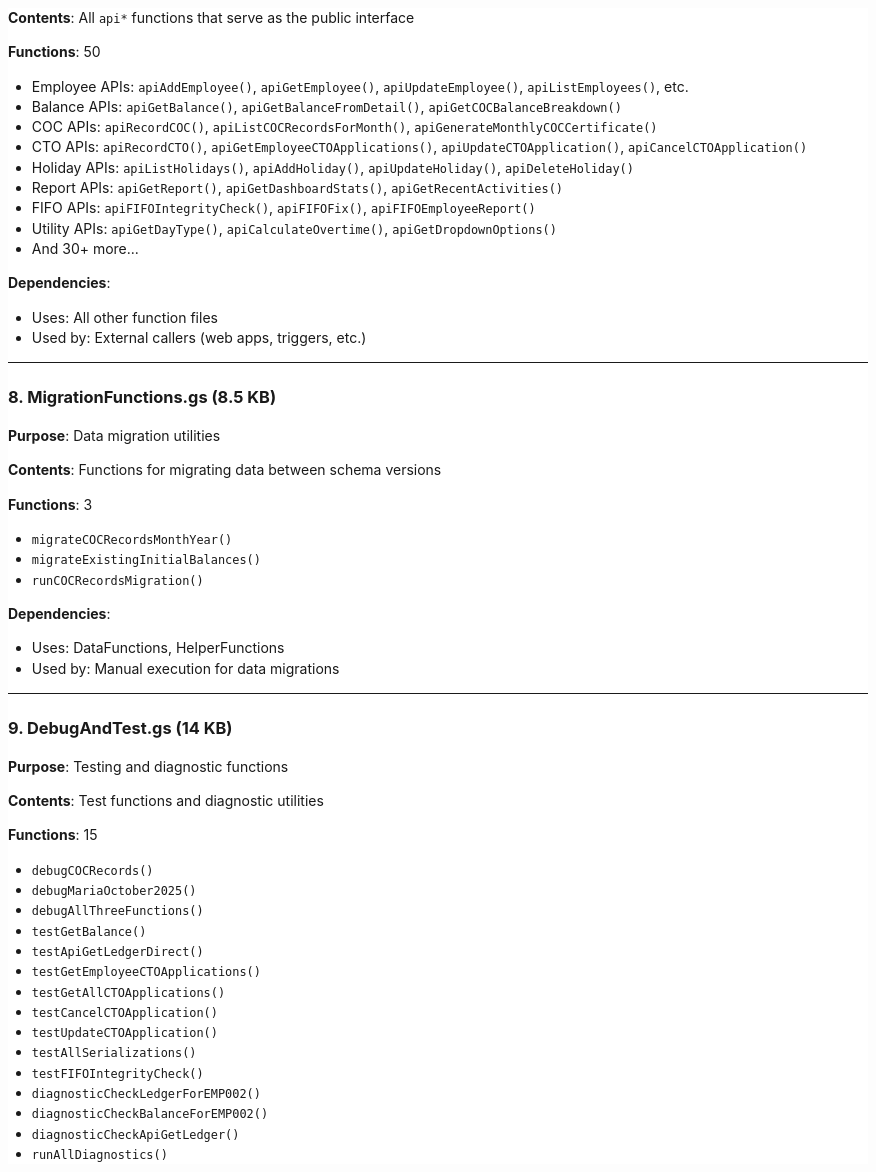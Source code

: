 **Contents**: All `api*` functions that serve as the public interface

**Functions**: 50
- Employee APIs: `apiAddEmployee()`, `apiGetEmployee()`, `apiUpdateEmployee()`, `apiListEmployees()`, etc.
- Balance APIs: `apiGetBalance()`, `apiGetBalanceFromDetail()`, `apiGetCOCBalanceBreakdown()`
- COC APIs: `apiRecordCOC()`, `apiListCOCRecordsForMonth()`, `apiGenerateMonthlyCOCCertificate()`
- CTO APIs: `apiRecordCTO()`, `apiGetEmployeeCTOApplications()`, `apiUpdateCTOApplication()`, `apiCancelCTOApplication()`
- Holiday APIs: `apiListHolidays()`, `apiAddHoliday()`, `apiUpdateHoliday()`, `apiDeleteHoliday()`
- Report APIs: `apiGetReport()`, `apiGetDashboardStats()`, `apiGetRecentActivities()`
- FIFO APIs: `apiFIFOIntegrityCheck()`, `apiFIFOFix()`, `apiFIFOEmployeeReport()`
- Utility APIs: `apiGetDayType()`, `apiCalculateOvertime()`, `apiGetDropdownOptions()`
- And 30+ more...

**Dependencies**:
- Uses: All other function files
- Used by: External callers (web apps, triggers, etc.)

---

### 8. **MigrationFunctions.gs** (8.5 KB)
**Purpose**: Data migration utilities

**Contents**: Functions for migrating data between schema versions

**Functions**: 3
- `migrateCOCRecordsMonthYear()`
- `migrateExistingInitialBalances()`
- `runCOCRecordsMigration()`

**Dependencies**:
- Uses: DataFunctions, HelperFunctions
- Used by: Manual execution for data migrations

---

### 9. **DebugAndTest.gs** (14 KB)
**Purpose**: Testing and diagnostic functions

**Contents**: Test functions and diagnostic utilities

**Functions**: 15
- `debugCOCRecords()`
- `debugMariaOctober2025()`
- `debugAllThreeFunctions()`
- `testGetBalance()`
- `testApiGetLedgerDirect()`
- `testGetEmployeeCTOApplications()`
- `testGetAllCTOApplications()`
- `testCancelCTOApplication()`
- `testUpdateCTOApplication()`
- `testAllSerializations()`
- `testFIFOIntegrityCheck()`
- `diagnosticCheckLedgerForEMP002()`
- `diagnosticCheckBalanceForEMP002()`
- `diagnosticCheckApiGetLedger()`
- `runAllDiagnostics()`
